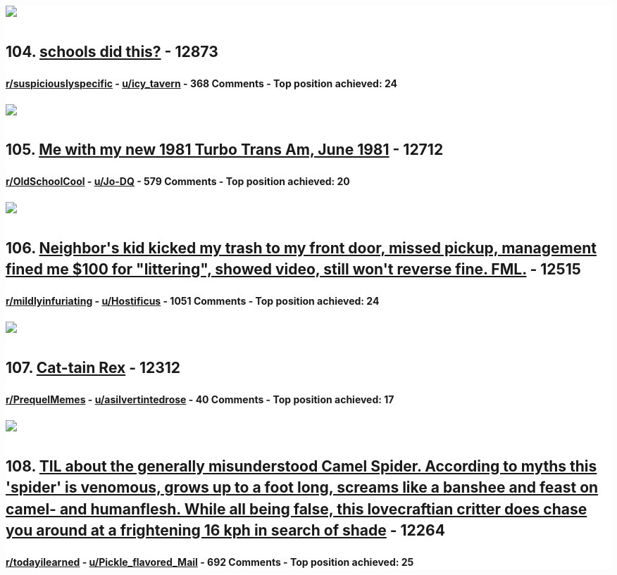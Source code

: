 <a href="https://v.redd.it/ifwi2ilrvqua1"><img src="https://external-preview.redd.it/mUK12Xfe_wrwa5YIe3vm171tVn2iXgLO5xR9_BCRPr0.png?width=140&amp;height=140&amp;crop=140:140,smart&amp;format=jpg&amp;v=enabled&amp;lthumb=true&amp;s=8663a73eb8b9e672ae0674ccf71b1e872fd3e562"></img></a>

## 104. [schools did this?](http://reddit.com/r/suspiciouslyspecific/comments/12q0iy0/schools_did_this/) - 12873
#### [r/suspiciouslyspecific](http://reddit.com/r/suspiciouslyspecific) - [u/icy_tavern](http://reddit.com/u/icy_tavern) - 368 Comments - Top position achieved: 24

<a href="https://i.redd.it/557lch8wyiua1.jpg"><img src="https://a.thumbs.redditmedia.com/9gYDymwfteoyOuKRRVXARbmKwB1rLQ8Pt8H3GcVw-18.jpg"></img></a>

## 105. [Me with my new 1981 Turbo Trans Am, June 1981](http://reddit.com/r/OldSchoolCool/comments/12q5ang/me_with_my_new_1981_turbo_trans_am_june_1981/) - 12712
#### [r/OldSchoolCool](http://reddit.com/r/OldSchoolCool) - [u/Jo-DQ](http://reddit.com/u/Jo-DQ) - 579 Comments - Top position achieved: 20

<a href="https://i.redd.it/05sfu4yu7lua1.jpg"><img src="https://b.thumbs.redditmedia.com/fLtPq_oriXTLGISeXqOQpeH_WU3QhV5z_SAB4EZJbLs.jpg"></img></a>

## 106. [Neighbor's kid kicked my trash to my front door, missed pickup, management fined me $100 for "littering", showed video, still won't reverse fine. FML.](http://reddit.com/r/mildlyinfuriating/comments/12qyzbb/neighbors_kid_kicked_my_trash_to_my_front_door/) - 12515
#### [r/mildlyinfuriating](http://reddit.com/r/mildlyinfuriating) - [u/Hostificus](http://reddit.com/u/Hostificus) - 1051 Comments - Top position achieved: 24

<a href="https://v.redd.it/xraltle8poua1"><img src="https://a.thumbs.redditmedia.com/uuS50pEXLm0bQQhnd_4vKESAewgJXH5UBHWv22ItGR0.jpg"></img></a>

## 107. [Cat-tain Rex](http://reddit.com/r/PrequelMemes/comments/12qinwk/cattain_rex/) - 12312
#### [r/PrequelMemes](http://reddit.com/r/PrequelMemes) - [u/asilvertintedrose](http://reddit.com/u/asilvertintedrose) - 40 Comments - Top position achieved: 17

<a href="https://i.redd.it/rl6imdprdmua1.jpg"><img src="https://b.thumbs.redditmedia.com/YvxmHUicWa_GxNjZJjcFRL6N6PmajC5edD9m9Y1dnUg.jpg"></img></a>

## 108. [TIL about the generally misunderstood Camel Spider. According to myths this 'spider' is venomous, grows up to a foot long, screams like a banshee and feast on camel- and humanflesh. While all being false, this lovecraftian critter does chase you around at a frightening 16 kph in search of shade](http://reddit.com/r/todayilearned/comments/12qlo2p/til_about_the_generally_misunderstood_camel/) - 12264
#### [r/todayilearned](http://reddit.com/r/todayilearned) - [u/Pickle_flavored_Mail](http://reddit.com/u/Pickle_flavored_Mail) - 692 Comments - Top position achieved: 25
